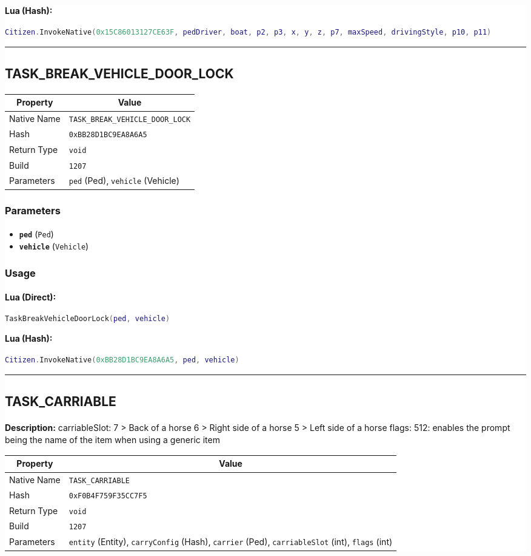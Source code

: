 **Lua (Hash):**
```lua
Citizen.InvokeNative(0x15C86013127CE63F, pedDriver, boat, p2, p3, x, y, z, p7, maxSpeed, drivingStyle, p10, p11)
```


---

## TASK_BREAK_VEHICLE_DOOR_LOCK

| Property | Value |
|----------|-------|
| Native Name | `TASK_BREAK_VEHICLE_DOOR_LOCK` |
| Hash | `0xBB28D1BC9EA8A6A5` |
| Return Type | `void` |
| Build | `1207` |
| Parameters | `ped` (Ped), `vehicle` (Vehicle) |

### Parameters

- **`ped`** (`Ped`)
- **`vehicle`** (`Vehicle`)

### Usage

**Lua (Direct):**
```lua
TaskBreakVehicleDoorLock(ped, vehicle)
```

**Lua (Hash):**
```lua
Citizen.InvokeNative(0xBB28D1BC9EA8A6A5, ped, vehicle)
```


---

## TASK_CARRIABLE

**Description:** carriableSlot:
 7 > Back of a horse
 6 > Right side of a horse
 5 > Left side of a horse
flags:
 512: enables the prompt being the name of the item when using a generic item

| Property | Value |
|----------|-------|
| Native Name | `TASK_CARRIABLE` |
| Hash | `0xF0B4F759F35CC7F5` |
| Return Type | `void` |
| Build | `1207` |
| Parameters | `entity` (Entity), `carryConfig` (Hash), `carrier` (Ped), `carriableSlot` (int), `flags` (int) |
